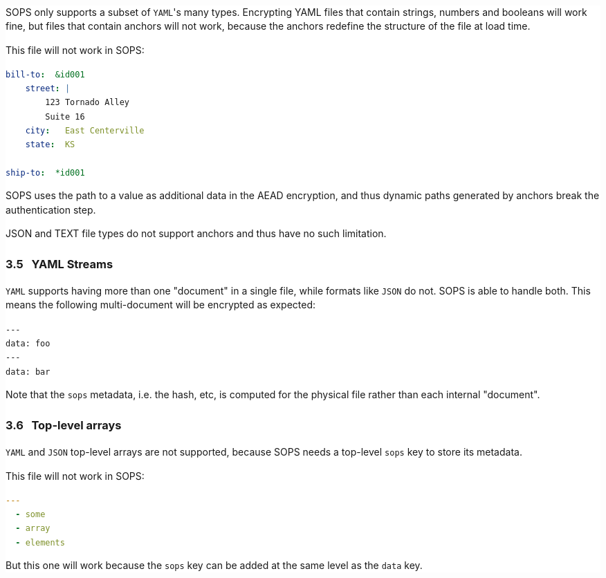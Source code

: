 SOPS only supports a subset of <code>YAML</code>\'s many types\. Encrypting YAML files that
contain strings\, numbers and booleans will work fine\, but files that contain anchors
will not work\, because the anchors redefine the structure of the file at load time\.

This file will not work in SOPS\:

```yaml
bill-to:  &id001
    street: |
        123 Tornado Alley
        Suite 16
    city:   East Centerville
    state:  KS

ship-to:  *id001
```

SOPS uses the path to a value as additional data in the AEAD encryption\, and thus
dynamic paths generated by anchors break the authentication step\.

JSON and TEXT file types do not support anchors and thus have no such limitation\.

<a id="yaml-streams"></a>
### 3\.5   YAML Streams

<code>YAML</code> supports having more than one \"document\" in a single file\, while
formats like <code>JSON</code> do not\. SOPS is able to handle both\. This means the
following multi\-document will be encrypted as expected\:

```yaml-stream
---
data: foo
---
data: bar
```

Note that the <code>sops</code> metadata\, i\.e\. the hash\, etc\, is computed for the physical
file rather than each internal \"document\"\.

<a id="top-level-arrays"></a>
### 3\.6   Top\-level arrays

<code>YAML</code> and <code>JSON</code> top\-level arrays are not supported\, because SOPS
needs a top\-level <code>sops</code> key to store its metadata\.

This file will not work in SOPS\:

```yaml
---
  - some
  - array
  - elements
```

But this one will work because the <code>sops</code> key can be added at the same level as the
<code>data</code> key\.
